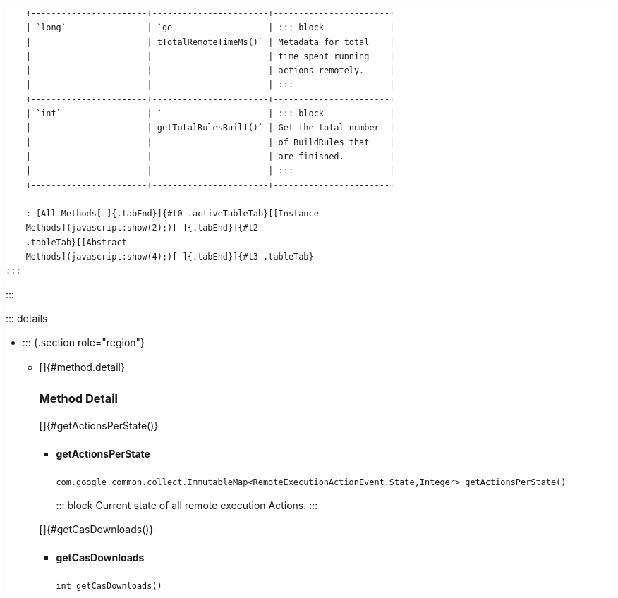         +-----------------------+-----------------------+-----------------------+
        | `long`                | `ge                   | ::: block             |
        |                       | tTotalRemoteTimeMs()` | Metadata for total    |
        |                       |                       | time spent running    |
        |                       |                       | actions remotely.     |
        |                       |                       | :::                   |
        +-----------------------+-----------------------+-----------------------+
        | `int`                 | `                     | ::: block             |
        |                       | getTotalRulesBuilt()` | Get the total number  |
        |                       |                       | of BuildRules that    |
        |                       |                       | are finished.         |
        |                       |                       | :::                   |
        +-----------------------+-----------------------+-----------------------+

        : [All Methods[ ]{.tabEnd}]{#t0 .activeTableTab}[[Instance
        Methods](javascript:show(2);)[ ]{.tabEnd}]{#t2
        .tableTab}[[Abstract
        Methods](javascript:show(4);)[ ]{.tabEnd}]{#t3 .tableTab}
    :::
:::

::: details
-   ::: {.section role="region"}
    -   []{#method.detail}

        ### Method Detail

        []{#getActionsPerState()}

        -   #### getActionsPerState

            ``` methodSignature
            com.google.common.collect.ImmutableMap<RemoteExecutionActionEvent.State,​Integer> getActionsPerState()
            ```

            ::: block
            Current state of all remote execution Actions.
            :::

        []{#getCasDownloads()}

        -   #### getCasDownloads

            ``` methodSignature
            int getCasDownloads()
            ```
